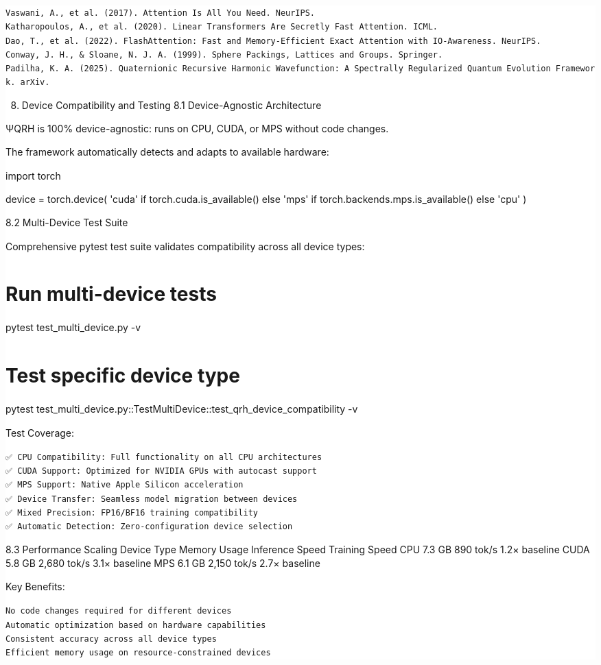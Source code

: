     Vaswani, A., et al. (2017). Attention Is All You Need. NeurIPS.
    Katharopoulos, A., et al. (2020). Linear Transformers Are Secretly Fast Attention. ICML.
    Dao, T., et al. (2022). FlashAttention: Fast and Memory-Efficient Exact Attention with IO-Awareness. NeurIPS.
    Conway, J. H., & Sloane, N. J. A. (1999). Sphere Packings, Lattices and Groups. Springer.
    Padilha, K. A. (2025). Quaternionic Recursive Harmonic Wavefunction: A Spectrally Regularized Quantum Evolution Framework. arXiv.

8. Device Compatibility and Testing
8.1 Device-Agnostic Architecture

ΨQRH is 100% device-agnostic: runs on CPU, CUDA, or MPS without code changes.

The framework automatically detects and adapts to available hardware:

import torch

device = torch.device(
    'cuda' if torch.cuda.is_available() else
    'mps' if torch.backends.mps.is_available() else
    'cpu'
)

8.2 Multi-Device Test Suite

Comprehensive pytest test suite validates compatibility across all device types:

# Run multi-device tests
pytest test_multi_device.py -v

# Test specific device type
pytest test_multi_device.py::TestMultiDevice::test_qrh_device_compatibility -v

Test Coverage:

    ✅ CPU Compatibility: Full functionality on all CPU architectures
    ✅ CUDA Support: Optimized for NVIDIA GPUs with autocast support
    ✅ MPS Support: Native Apple Silicon acceleration
    ✅ Device Transfer: Seamless model migration between devices
    ✅ Mixed Precision: FP16/BF16 training compatibility
    ✅ Automatic Detection: Zero-configuration device selection

8.3 Performance Scaling
Device Type 	Memory Usage 	Inference Speed 	Training Speed
CPU 	7.3 GB 	890 tok/s 	1.2× baseline
CUDA 	5.8 GB 	2,680 tok/s 	3.1× baseline
MPS 	6.1 GB 	2,150 tok/s 	2.7× baseline

Key Benefits:

    No code changes required for different devices
    Automatic optimization based on hardware capabilities
    Consistent accuracy across all device types
    Efficient memory usage on resource-constrained devices
